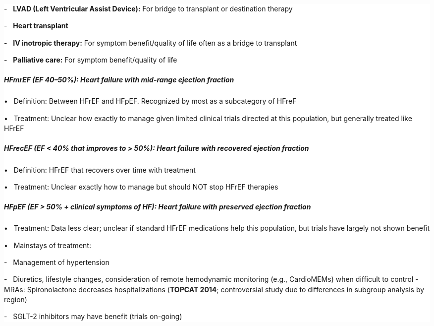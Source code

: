 -   **LVAD (Left Ventricular Assist Device):** For bridge to transplant or destination therapy

-   **Heart transplant**

-   **IV inotropic therapy:** For symptom benefit/quality of life often as a bridge to transplant

-   **Palliative care:** For symptom benefit/quality of life

##### HFmrEF (EF 40–50%): Heart failure with mid-range ejection fraction

•   Definition: Between HFrEF and HFpEF. Recognized by most as a subcategory of HFreF

•   Treatment: Unclear how exactly to manage given limited clinical trials directed at this population, but generally treated like HFrEF

##### HFrecEF (EF < 40% that improves to > 50%): Heart failure with recovered ejection fraction

•   Definition: HFrEF that recovers over time with treatment

•   Treatment: Unclear exactly how to manage but should NOT stop HFrEF therapies

##### HFpEF (EF > 50% \+ clinical symptoms of HF): Heart failure with preserved ejection fraction

•   Treatment: Data less clear; unclear if standard HFrEF medications help this population, but trials have largely not shown benefit

•   Mainstays of treatment:

-   Management of hypertension

-   Diuretics, lifestyle changes, consideration of remote hemodynamic monitoring (e.g., CardioMEMs) when difficult to control - MRAs: Spironolactone decreases hospitalizations (**TOPCAT 2014**; controversial study due to differences in subgroup analysis by region)

-   SGLT-2 inhibitors may have benefit (trials on-going)


